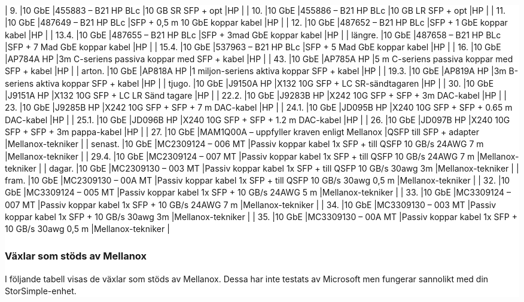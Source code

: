 | 9. |10 GbE |455883 – B21 HP BLc |10 GB SR SFP + opt |HP |
| 10. |10 GbE |455886 – B21 HP BLc |10 GB LR SFP + opt |HP |
| 11. |10 GbE |487649 – B21 HP BLc |SFP + 0,5 m 10 GbE koppar kabel |HP |
| 12. |10 GbE |487652 – B21 HP BLc |SFP + 1 GbE koppar kabel |HP |
| 13.4. |10 GbE |487655 – B21 HP BLc |SFP + 3mad GbE koppar kabel |HP |
| längre. |10 GbE |487658 – B21 HP BLc |SFP + 7 Mad GbE koppar kabel |HP |
| 15.4. |10 GbE |537963 – B21 HP BLc |SFP + 5 Mad GbE koppar kabel |HP |
| 16. |10 GbE |AP784A HP |3m C-seriens passiva koppar med SFP + kabel |HP |
| 43. |10 GbE |AP785A HP |5 m C-seriens passiva koppar med SFP + kabel |HP |
| arton. |10 GbE |AP818A HP |1 miljon-seriens aktiva koppar SFP + kabel |HP |
| 19.3. |10 GbE |AP819A HP |3m B-seriens aktiva koppar SFP + kabel |HP |
| tjugo. |10 GbE |J9150A HP |X132 10G SFP + LC SR-sändtagaren |HP |
| 30. |10 GbE |J9151A HP |X132 10G SFP + LC LR Sänd tagare |HP |
| 22.2. |10 GbE |J9283B HP |X242 10G SFP + SFP + 3m DAC-kabel |HP |
| 23. |10 GbE |J9285B HP |X242 10G SFP + SFP + 7 m DAC-kabel |HP |
| 24.1. |10 GbE |JD095B HP |X240 10G SFP + SFP + 0.65 m DAC-kabel |HP |
| 25.1. |10 GbE |JD096B HP |X240 10G SFP + SFP + 1.2 m DAC-kabel |HP |
| 26. |10 GbE |JD097B HP |X240 10G SFP + SFP + 3m pappa-kabel |HP |
| 27. |10 GbE |MAM1Q00A – uppfyller kraven enligt Mellanox |QSFP till SFP + adapter |Mellanox-tekniker |
| senast. |10 GbE |MC2309124 – 006 MT |Passiv koppar kabel 1x SFP + till QSFP 10 GB/s 24AWG 7 m |Mellanox-tekniker |
| 29.4. |10 GbE |MC2309124 – 007 MT |Passiv koppar kabel 1x SFP + till QSFP 10 GB/s 24AWG 7 m |Mellanox-tekniker |
| dagar. |10 GbE |MC2309130 – 003 MT |Passiv koppar kabel 1x SFP + till QSFP 10 GB/s 30awg 3m |Mellanox-tekniker |
| fram. |10 GbE |MC2309130 – 00A MT |Passiv koppar kabel 1x SFP + till QSFP 10 GB/s 30awg 0,5 m |Mellanox-tekniker |
| 32. |10 GbE |MC3309124 – 005 MT |Passiv koppar kabel 1x SFP + 10 GB/s 24AWG 5 m |Mellanox-tekniker |
| 33. |10 GbE |MC3309124 – 007 MT |Passiv koppar kabel 1x SFP + 10 GB/s 24AWG 7 m |Mellanox-tekniker |
| 34. |10 GbE |MC3309130 – 003 MT |Passiv koppar kabel 1x SFP + 10 GB/s 30awg 3m |Mellanox-tekniker |
| 35. |10 GbE |MC3309130 – 00A MT |Passiv koppar kabel 1x SFP + 10 GB/s 30awg 0,5 m |Mellanox-tekniker |

### <a name="switches-supported-by-mellanox"></a>Växlar som stöds av Mellanox
I följande tabell visas de växlar som stöds av Mellanox. Dessa har inte testats av Microsoft men fungerar sannolikt med din StorSimple-enhet.
